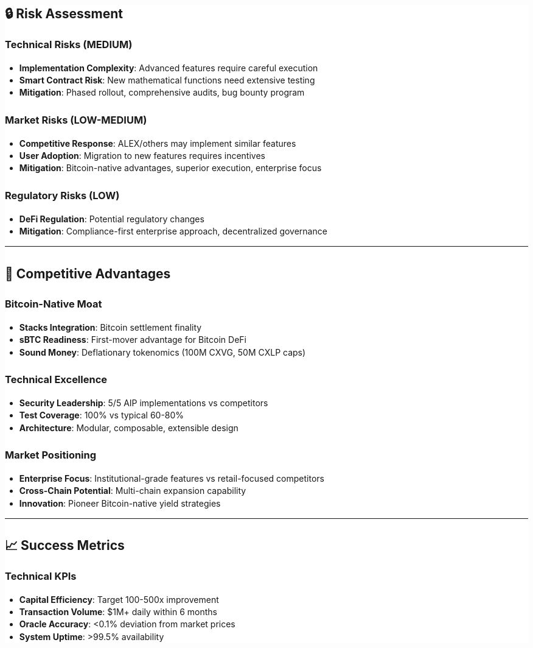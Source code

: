 
## 🔒 Risk Assessment

### Technical Risks (MEDIUM)

- **Implementation Complexity**: Advanced features require careful execution
- **Smart Contract Risk**: New mathematical functions need extensive testing
- **Mitigation**: Phased rollout, comprehensive audits, bug bounty program

### Market Risks (LOW-MEDIUM)

- **Competitive Response**: ALEX/others may implement similar features
- **User Adoption**: Migration to new features requires incentives
- **Mitigation**: Bitcoin-native advantages, superior execution, enterprise focus

### Regulatory Risks (LOW)

- **DeFi Regulation**: Potential regulatory changes
- **Mitigation**: Compliance-first enterprise approach, decentralized governance

---

## 🎯 Competitive Advantages

### Bitcoin-Native Moat

- **Stacks Integration**: Bitcoin settlement finality
- **sBTC Readiness**: First-mover advantage for Bitcoin DeFi
- **Sound Money**: Deflationary tokenomics (100M CXVG, 50M CXLP caps)

### Technical Excellence

- **Security Leadership**: 5/5 AIP implementations vs competitors
- **Test Coverage**: 100% vs typical 60-80%
- **Architecture**: Modular, composable, extensible design

### Market Positioning

- **Enterprise Focus**: Institutional-grade features vs retail-focused competitors
- **Cross-Chain Potential**: Multi-chain expansion capability
- **Innovation**: Pioneer Bitcoin-native yield strategies

---

## 📈 Success Metrics

### Technical KPIs

- **Capital Efficiency**: Target 100-500x improvement
- **Transaction Volume**: $1M+ daily within 6 months
- **Oracle Accuracy**: <0.1% deviation from market prices
- **System Uptime**: >99.5% availability
